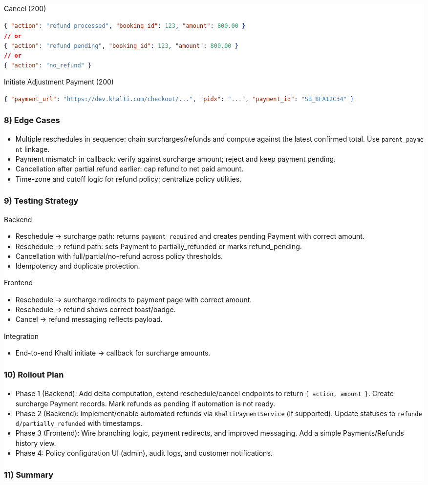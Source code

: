 Cancel (200)

```json
{ "action": "refund_processed", "booking_id": 123, "amount": 800.00 }
// or
{ "action": "refund_pending", "booking_id": 123, "amount": 800.00 }
// or
{ "action": "no_refund" }
```

Initiate Adjustment Payment (200)

```json
{ "payment_url": "https://dev.khalti.com/checkout/...", "pidx": "...", "payment_id": "SB_8FA12C34" }
```

### 8) Edge Cases

- Multiple reschedules in sequence: chain surcharges/refunds and compute against the latest confirmed total. Use `parent_payment` linkage.
- Payment mismatch in callback: verify against surcharge amount; reject and keep payment pending.
- Cancellation after partial refund earlier: cap refund to net paid amount.
- Time-zone and cutoff logic for refund policy: centralize policy utilities.

### 9) Testing Strategy

Backend

- Reschedule → surcharge path: returns `payment_required` and creates pending Payment with correct amount.
- Reschedule → refund path: sets Payment to partially_refunded or marks refund_pending.
- Cancellation with full/partial/no-refund across policy thresholds.
- Idempotency and duplicate protection.

Frontend

- Reschedule → surcharge redirects to payment page with correct amount.
- Reschedule → refund shows correct toast/badge.
- Cancel → refund messaging reflects payload.

Integration

- End-to-end Khalti initiate → callback for surcharge amounts.

### 10) Rollout Plan

- Phase 1 (Backend): Add delta computation, extend reschedule/cancel endpoints to return `{ action, amount }`. Create surcharge Payment records. Mark refunds as pending if automation is not ready.
- Phase 2 (Backend): Implement/enable automated refunds via `KhaltiPaymentService` (if supported). Update statuses to `refunded/partially_refunded` with timestamps.
- Phase 3 (Frontend): Wire branching logic, payment redirects, and improved messaging. Add a simple Payments/Refunds history view.
- Phase 4: Policy configuration UI (admin), audit logs, and customer notifications.

### 11) Summary
